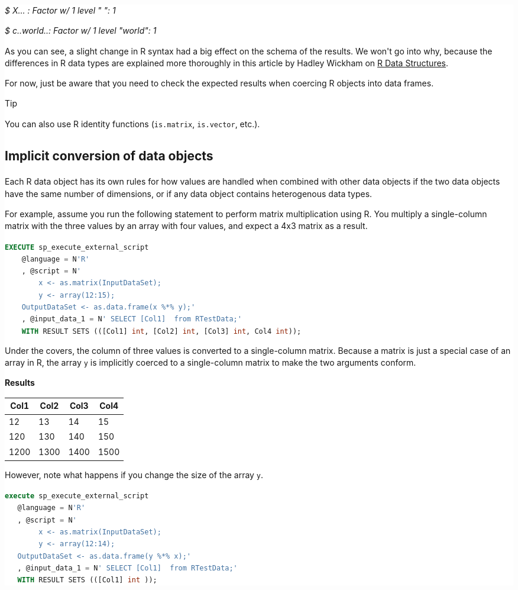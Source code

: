 *$ X...      : Factor w/ 1 level " ": 1*
 
*$ c..world..: Factor w/ 1 level "world": 1*

As you can see, a slight change in R syntax had a big effect on the schema of the results. We won't go into why, because the differences in R data types are explained more thoroughly in this article by Hadley Wickham on [R Data Structures](http://adv-r.had.co.nz/Data-structures.html).

For now, just be aware that you need to check the expected results when coercing R objects into data frames.

> [!TIP]
> You can also use R identity functions (`is.matrix`, `is.vector`, etc.).

## Implicit conversion of data objects

Each R data object has its own rules for how values are handled when combined with other data objects if the two data objects have the same number of dimensions, or if any data object contains heterogenous data types.

For example, assume you run the following statement to perform matrix multiplication using R.  You multiply a single-column matrix with the three values by an array with four values, and expect a 4x3 matrix as a result.

```sql
EXECUTE sp_execute_external_script
    @language = N'R'
    , @script = N'
        x <- as.matrix(InputDataSet);
        y <- array(12:15);
    OutputDataSet <- as.data.frame(x %*% y);'
    , @input_data_1 = N' SELECT [Col1]  from RTestData;'
    WITH RESULT SETS (([Col1] int, [Col2] int, [Col3] int, Col4 int));
```

Under the covers, the column of three values is converted to a single-column matrix. Because a matrix is just a special case of an array in R, the array `y` is implicitly coerced to a single-column matrix to make the two arguments conform.

**Results**

|Col1|Col2|Col3|Col4|
|---|---|---|---|
|12|13|14|15|
|120|130|140|150|
|1200|1300|1400|1500|

However, note what happens if you change the size of the array `y`.

```sql
execute sp_execute_external_script
   @language = N'R'
   , @script = N'
        x <- as.matrix(InputDataSet);
        y <- array(12:14);
   OutputDataSet <- as.data.frame(y %*% x);'
   , @input_data_1 = N' SELECT [Col1]  from RTestData;'
   WITH RESULT SETS (([Col1] int ));
```
